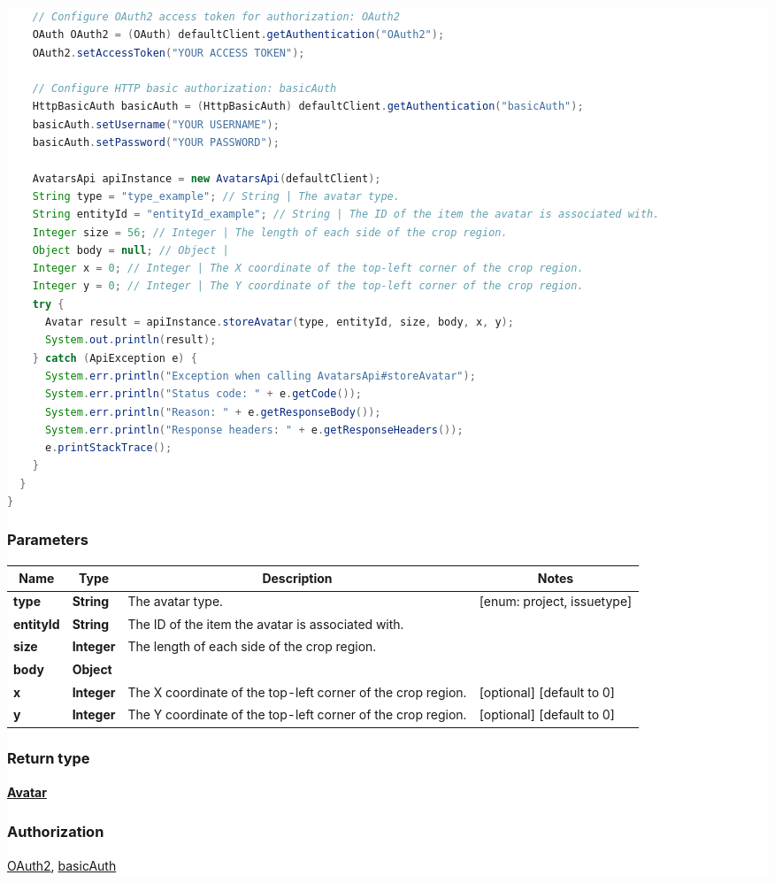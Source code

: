 ```java
    // Configure OAuth2 access token for authorization: OAuth2
    OAuth OAuth2 = (OAuth) defaultClient.getAuthentication("OAuth2");
    OAuth2.setAccessToken("YOUR ACCESS TOKEN");

    // Configure HTTP basic authorization: basicAuth
    HttpBasicAuth basicAuth = (HttpBasicAuth) defaultClient.getAuthentication("basicAuth");
    basicAuth.setUsername("YOUR USERNAME");
    basicAuth.setPassword("YOUR PASSWORD");

    AvatarsApi apiInstance = new AvatarsApi(defaultClient);
    String type = "type_example"; // String | The avatar type.
    String entityId = "entityId_example"; // String | The ID of the item the avatar is associated with.
    Integer size = 56; // Integer | The length of each side of the crop region.
    Object body = null; // Object | 
    Integer x = 0; // Integer | The X coordinate of the top-left corner of the crop region.
    Integer y = 0; // Integer | The Y coordinate of the top-left corner of the crop region.
    try {
      Avatar result = apiInstance.storeAvatar(type, entityId, size, body, x, y);
      System.out.println(result);
    } catch (ApiException e) {
      System.err.println("Exception when calling AvatarsApi#storeAvatar");
      System.err.println("Status code: " + e.getCode());
      System.err.println("Reason: " + e.getResponseBody());
      System.err.println("Response headers: " + e.getResponseHeaders());
      e.printStackTrace();
    }
  }
}
```

### Parameters

Name | Type | Description  | Notes
------------- | ------------- | ------------- | -------------
 **type** | **String**| The avatar type. | [enum: project, issuetype]
 **entityId** | **String**| The ID of the item the avatar is associated with. |
 **size** | **Integer**| The length of each side of the crop region. |
 **body** | **Object**|  |
 **x** | **Integer**| The X coordinate of the top-left corner of the crop region. | [optional] [default to 0]
 **y** | **Integer**| The Y coordinate of the top-left corner of the crop region. | [optional] [default to 0]

### Return type

[**Avatar**](Avatar.md)

### Authorization

[OAuth2](../README.md#OAuth2), [basicAuth](../README.md#basicAuth)
